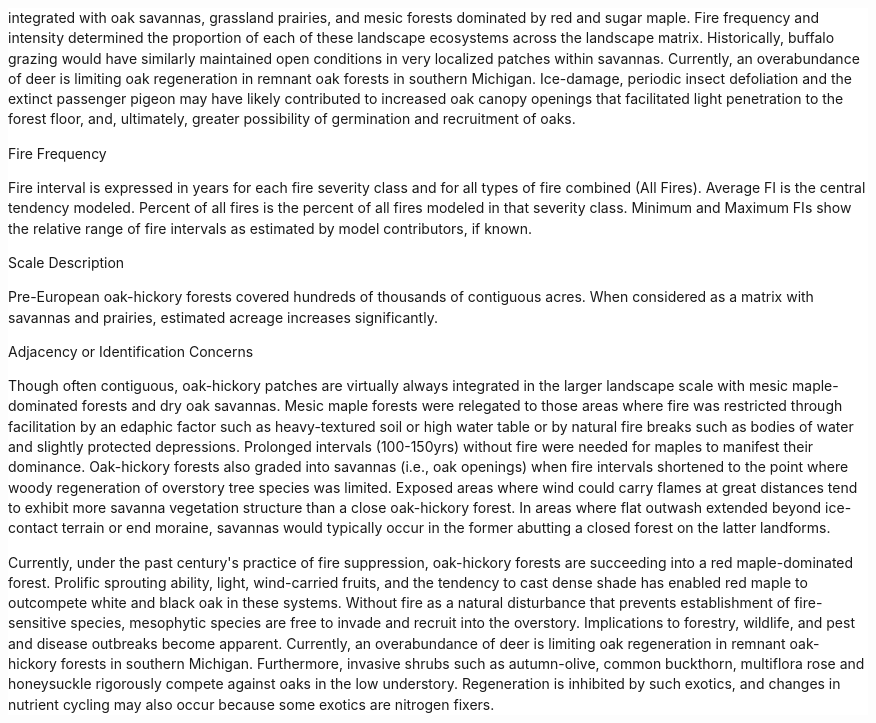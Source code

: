 integrated with oak savannas, grassland prairies, and mesic forests
dominated by red and sugar maple. Fire frequency and intensity
determined the proportion of each of these landscape ecosystems across
the landscape matrix. Historically, buffalo grazing would have similarly
maintained open conditions in very localized patches within savannas.
Currently, an overabundance of deer is limiting oak regeneration in
remnant oak forests in southern Michigan. Ice-damage, periodic insect
defoliation and the extinct passenger pigeon may have likely contributed
to increased oak canopy openings that facilitated light penetration to
the forest floor, and, ultimately, greater possibility of germination
and recruitment of oaks.

Fire Frequency

Fire interval is expressed in years for each fire severity class and for
all types of fire combined (All Fires). Average FI is the central
tendency modeled. Percent of all fires is the percent of all fires
modeled in that severity class. Minimum and Maximum FIs show the
relative range of fire intervals as estimated by model contributors, if
known.

Scale Description

Pre-European oak-hickory forests covered hundreds of thousands of
contiguous acres. When considered as a matrix with savannas and
prairies, estimated acreage increases significantly.

Adjacency or Identification Concerns

Though often contiguous, oak-hickory patches are virtually always
integrated in the larger landscape scale with mesic maple-dominated
forests and dry oak savannas. Mesic maple forests were relegated to
those areas where fire was restricted through facilitation by an edaphic
factor such as heavy-textured soil or high water table or by natural
fire breaks such as bodies of water and slightly protected depressions.
Prolonged intervals (100-150yrs) without fire were needed for maples to
manifest their dominance. Oak-hickory forests also graded into savannas
(i.e., oak openings) when fire intervals shortened to the point where
woody regeneration of overstory tree species was limited. Exposed areas
where wind could carry flames at great distances tend to exhibit more
savanna vegetation structure than a close oak-hickory forest. In areas
where flat outwash extended beyond ice-contact terrain or end moraine,
savannas would typically occur in the former abutting a closed forest on
the latter landforms.

Currently, under the past century\'s practice of fire suppression,
oak-hickory forests are succeeding into a red maple-dominated forest.
Prolific sprouting ability, light, wind-carried fruits, and the tendency
to cast dense shade has enabled red maple to outcompete white and black
oak in these systems. Without fire as a natural disturbance that
prevents establishment of fire-sensitive species, mesophytic species are
free to invade and recruit into the overstory. Implications to forestry,
wildlife, and pest and disease outbreaks become apparent. Currently, an
overabundance of deer is limiting oak regeneration in remnant
oak-hickory forests in southern Michigan. Furthermore, invasive shrubs
such as autumn-olive, common buckthorn, multiflora rose and honeysuckle
rigorously compete against oaks in the low understory. Regeneration is
inhibited by such exotics, and changes in nutrient cycling may also
occur because some exotics are nitrogen fixers.
